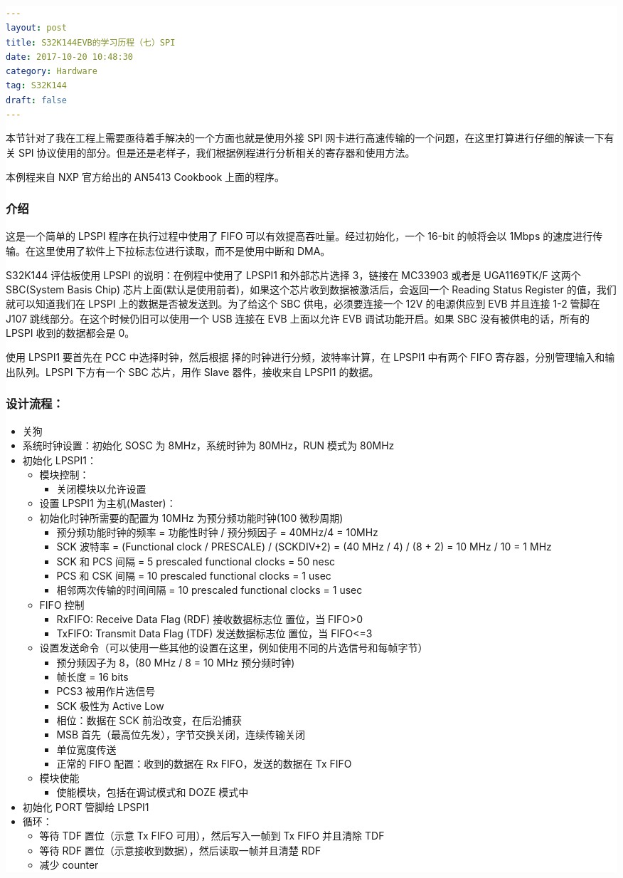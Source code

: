 ```yaml
---
layout: post
title: S32K144EVB的学习历程（七）SPI
date: 2017-10-20 10:48:30
category: Hardware
tag: S32K144
draft: false
---
```


本节针对了我在工程上需要亟待着手解决的一个方面也就是使用外接 SPI 网卡进行高速传输的一个问题，在这里打算进行仔细的解读一下有关 SPI 协议使用的部分。但是还是老样子，我们根据例程进行分析相关的寄存器和使用方法。



本例程来自 NXP 官方给出的 AN5413 Cookbook 上面的程序。

### 介绍
这是一个简单的 LPSPI 程序在执行过程中使用了 FIFO 可以有效提高吞吐量。经过初始化，一个 16-bit 的帧将会以 1Mbps 的速度进行传输。在这里使用了软件上下拉标志位进行读取，而不是使用中断和 DMA。

S32K144 评估板使用 LPSPI 的说明：在例程中使用了 LPSPI1 和外部芯片选择 3，链接在 MC33903 或者是 UGA1169TK/F 这两个 SBC(System Basis Chip) 芯片上面(默认是使用前者)，如果这个芯片收到数据被激活后，会返回一个 Reading Status Register 的值，我们就可以知道我们在 LPSPI 上的数据是否被发送到。为了给这个 SBC 供电，必须要连接一个 12V 的电源供应到 EVB 并且连接 1-2 管脚在 J107 跳线部分。在这个时候仍旧可以使用一个 USB 连接在 EVB 上面以允许 EVB 调试功能开启。如果 SBC 没有被供电的话，所有的 LPSPI 收到的数据都会是 0。

使用 LPSPI1 要首先在 PCC 中选择时钟，然后根据 择的时钟进行分频，波特率计算，在 LPSPI1 中有两个 FIFO 寄存器，分别管理输入和输出队列。LPSPI 下方有一个 SBC 芯片，用作 Slave 器件，接收来自 LPSPI1 的数据。

### 设计流程：
* 关狗
* 系统时钟设置：初始化 SOSC 为 8MHz，系统时钟为 80MHz，RUN 模式为 80MHz
* 初始化 LPSPI1：
    - 模块控制：
        + 关闭模块以允许设置
    - 设置 LPSPI1 为主机(Master)：
    - 初始化时钟所需要的配置为 10MHz 为预分频功能时钟(100 微秒周期)
        + 预分频功能时钟的频率 = 功能性时钟 / 预分频因子 = 40MHz/4 = 10MHz
        + SCK 波特率 = (Functional clock / PRESCALE) / (SCKDIV+2) = (40 MHz / 4) / (8 + 2) = 10 MHz / 10 = 1 MHz
        + SCK 和 PCS 间隔 = 5 prescaled functional clocks = 50 nesc
        + PCS 和 CSK 间隔 = 10 prescaled functional clocks = 1 usec
        + 相邻两次传输的时间间隔 = 10 prescaled functional clocks = 1 usec
    - FIFO 控制
        + RxFIFO: Receive Data Flag (RDF) 接收数据标志位 置位，当 FIFO>0
        + TxFIFO: Transmit Data Flag (TDF) 发送数据标志位 置位，当 FIFO<=3
    - 设置发送命令（可以使用一些其他的设置在这里，例如使用不同的片选信号和每帧字节）
        + 预分频因子为 8，(80 MHz / 8 = 10 MHz 预分频时钟)
        + 帧长度 = 16 bits
        + PCS3 被用作片选信号
        + SCK 极性为 Active Low
        + 相位：数据在 SCK 前沿改变，在后沿捕获
        + MSB 首先（最高位先发），字节交换关闭，连续传输关闭
        + 单位宽度传送
        + 正常的 FIFO 配置：收到的数据在 Rx FIFO，发送的数据在 Tx FIFO
    - 模块使能
        + 使能模块，包括在调试模式和 DOZE 模式中
* 初始化 PORT 管脚给 LPSPI1
* 循环：
    - 等待 TDF 置位（示意 Tx FIFO 可用），然后写入一帧到 Tx FIFO 并且清除 TDF
    - 等待 RDF 置位（示意接收到数据），然后读取一帧并且清楚 RDF
    - 减少 counter
